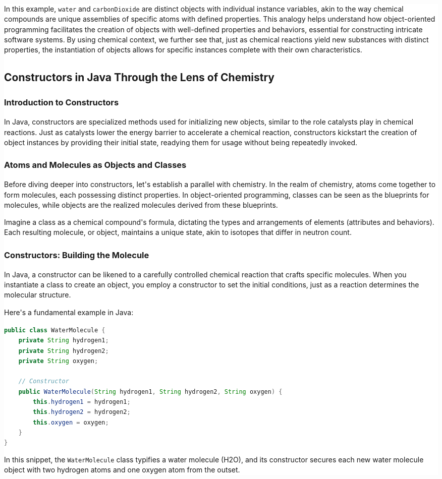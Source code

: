 In this example, `water` and `carbonDioxide` are distinct objects with individual instance variables, akin to the way chemical compounds are unique assemblies of specific atoms with defined properties. This analogy helps understand how object-oriented programming facilitates the creation of objects with well-defined properties and behaviors, essential for constructing intricate software systems. By using chemical context, we further see that, just as chemical reactions yield new substances with distinct properties, the instantiation of objects allows for specific instances complete with their own characteristics.

## Constructors in Java Through the Lens of Chemistry

### Introduction to Constructors

In Java, constructors are specialized methods used for initializing new objects, similar to the role catalysts play in chemical reactions. Just as catalysts lower the energy barrier to accelerate a chemical reaction, constructors kickstart the creation of object instances by providing their initial state, readying them for usage without being repeatedly invoked.

### Atoms and Molecules as Objects and Classes

Before diving deeper into constructors, let's establish a parallel with chemistry. In the realm of chemistry, atoms come together to form molecules, each possessing distinct properties. In object-oriented programming, classes can be seen as the blueprints for molecules, while objects are the realized molecules derived from these blueprints.

Imagine a class as a chemical compound's formula, dictating the types and arrangements of elements (attributes and behaviors). Each resulting molecule, or object, maintains a unique state, akin to isotopes that differ in neutron count.

### Constructors: Building the Molecule

In Java, a constructor can be likened to a carefully controlled chemical reaction that crafts specific molecules. When you instantiate a class to create an object, you employ a constructor to set the initial conditions, just as a reaction determines the molecular structure.

Here's a fundamental example in Java:

```java
public class WaterMolecule {
    private String hydrogen1;
    private String hydrogen2;
    private String oxygen;

    // Constructor
    public WaterMolecule(String hydrogen1, String hydrogen2, String oxygen) {
        this.hydrogen1 = hydrogen1;
        this.hydrogen2 = hydrogen2;
        this.oxygen = oxygen;
    }
}
```

In this snippet, the `WaterMolecule` class typifies a water molecule (H2O), and its constructor secures each new water molecule object with two hydrogen atoms and one oxygen atom from the outset.
